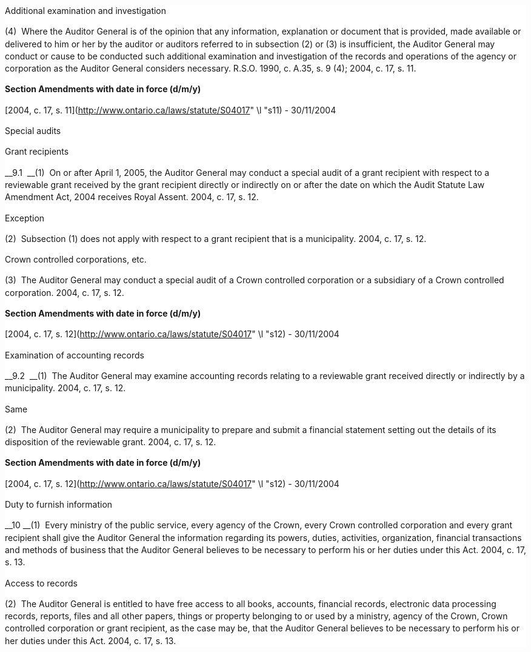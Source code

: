 Additional examination and investigation

\(4\)  Where the Auditor General is of the opinion that any information, explanation or document that is provided, made available or delivered to him or her by the auditor or auditors referred to in subsection \(2\) or \(3\) is insufficient, the Auditor General may conduct or cause to be conducted such additional examination and investigation of the records and operations of the agency or corporation as the Auditor General considers necessary\.  R\.S\.O\. 1990, c\. A\.35, s\. 9 \(4\); 2004, c\. 17, s\. 11\.

__Section Amendments with date in force \(d/m/y\)__

[2004, c\. 17, s\. 11](http://www.ontario.ca/laws/statute/S04017" \l "s11) \- 30/11/2004

Special audits

Grant recipients

<a id="BK19"></a>__9\.1  __\(1\)  On or after April 1, 2005, the Auditor General may conduct a special audit of a grant recipient with respect to a reviewable grant received by the grant recipient directly or indirectly on or after the date on which the Audit Statute Law Amendment Act, 2004 receives Royal Assent\.  2004, c\. 17, s\. 12\.

Exception

\(2\)  Subsection \(1\) does not apply with respect to a grant recipient that is a municipality\.  2004, c\. 17, s\. 12\.

Crown controlled corporations, etc\.

\(3\)  The Auditor General may conduct a special audit of a Crown controlled corporation or a subsidiary of a Crown controlled corporation\.  2004, c\. 17, s\. 12\.

__Section Amendments with date in force \(d/m/y\)__

[2004, c\. 17, s\. 12](http://www.ontario.ca/laws/statute/S04017" \l "s12) \- 30/11/2004

Examination of accounting records

<a id="BK20"></a>__9\.2  __\(1\)  The Auditor General may examine accounting records relating to a reviewable grant received directly or indirectly by a municipality\.  2004, c\. 17, s\. 12\.

Same

\(2\)  The Auditor General may require a municipality to prepare and submit a financial statement setting out the details of its disposition of the reviewable grant\.  2004, c\. 17, s\. 12\.

__Section Amendments with date in force \(d/m/y\)__

[2004, c\. 17, s\. 12](http://www.ontario.ca/laws/statute/S04017" \l "s12) \- 30/11/2004

Duty to furnish information

<a id="BK21"></a>__10 __\(1\)  Every ministry of the public service, every agency of the Crown, every Crown controlled corporation and every grant recipient shall give the Auditor General the information regarding its powers, duties, activities, organization, financial transactions and methods of business that the Auditor General believes to be necessary to perform his or her duties under this Act\.  2004, c\. 17, s\. 13\.

Access to records

\(2\)  The Auditor General is entitled to have free access to all books, accounts, financial records, electronic data processing records, reports, files and all other papers, things or property belonging to or used by a ministry, agency of the Crown, Crown controlled corporation or grant recipient, as the case may be, that the Auditor General believes to be necessary to perform his or her duties under this Act\.  2004, c\. 17, s\. 13\.
